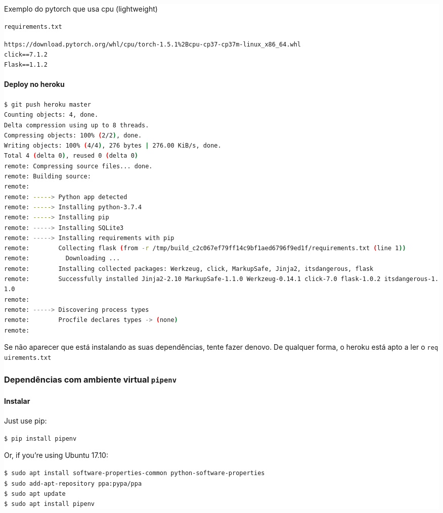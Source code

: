 Exemplo do pytorch que usa cpu (lightweight)

`requirements.txt`

````
https://download.pytorch.org/whl/cpu/torch-1.5.1%2Bcpu-cp37-cp37m-linux_x86_64.whl
click==7.1.2
Flask==1.1.2
````

#### Deploy no heroku

````sh
$ git push heroku master
Counting objects: 4, done.
Delta compression using up to 8 threads.
Compressing objects: 100% (2/2), done.
Writing objects: 100% (4/4), 276 bytes | 276.00 KiB/s, done.
Total 4 (delta 0), reused 0 (delta 0)
remote: Compressing source files... done.
remote: Building source:
remote:
remote: -----> Python app detected
remote: -----> Installing python-3.7.4
remote: -----> Installing pip
remote: -----> Installing SQLite3
remote: -----> Installing requirements with pip
remote:        Collecting flask (from -r /tmp/build_c2c067ef79ff14c9bf1aed6796f9ed1f/requirements.txt (line 1))
remote:          Downloading ...
remote:        Installing collected packages: Werkzeug, click, MarkupSafe, Jinja2, itsdangerous, flask
remote:        Successfully installed Jinja2-2.10 MarkupSafe-1.1.0 Werkzeug-0.14.1 click-7.0 flask-1.0.2 itsdangerous-1.1.0
remote:
remote: -----> Discovering process types
remote:        Procfile declares types -> (none)
remote:
````
Se não aparecer que está instalando as suas dependências, tente fazer denovo. De qualquer forma, o heroku está apto a ler o `requirements.txt`


### Dependências com ambiente virtual `pipenv`

#### Instalar 

Just use pip:
````sh
$ pip install pipenv
````

Or, if you’re using Ubuntu 17.10:

````sh
$ sudo apt install software-properties-common python-software-properties
$ sudo add-apt-repository ppa:pypa/ppa
$ sudo apt update
$ sudo apt install pipenv
````
